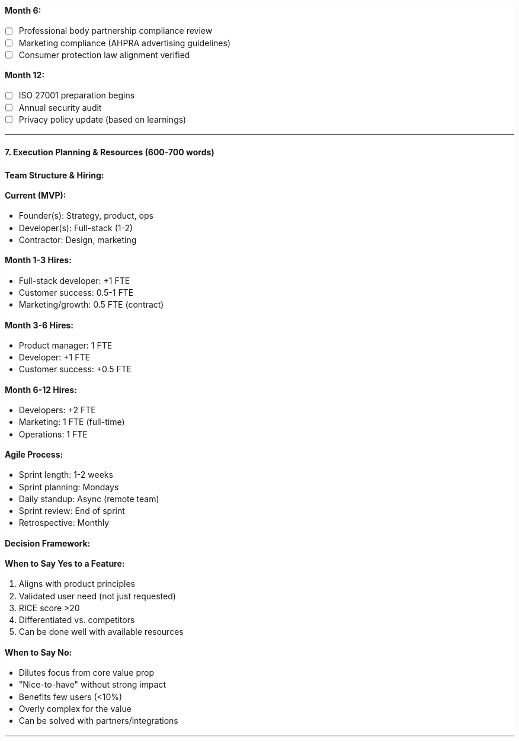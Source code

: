 **Month 6:**
- [ ] Professional body partnership compliance review
- [ ] Marketing compliance (AHPRA advertising guidelines)
- [ ] Consumer protection law alignment verified

**Month 12:**
- [ ] ISO 27001 preparation begins
- [ ] Annual security audit
- [ ] Privacy policy update (based on learnings)

---

#### 7. Execution Planning & Resources (600-700 words)

**Team Structure & Hiring:**

**Current (MVP):**
- Founder(s): Strategy, product, ops
- Developer(s): Full-stack (1-2)
- Contractor: Design, marketing

**Month 1-3 Hires:**
- Full-stack developer: +1 FTE
- Customer success: 0.5-1 FTE
- Marketing/growth: 0.5 FTE (contract)

**Month 3-6 Hires:**
- Product manager: 1 FTE
- Developer: +1 FTE
- Customer success: +0.5 FTE

**Month 6-12 Hires:**
- Developers: +2 FTE
- Marketing: 1 FTE (full-time)
- Operations: 1 FTE

**Agile Process:**
- Sprint length: 1-2 weeks
- Sprint planning: Mondays
- Daily standup: Async (remote team)
- Sprint review: End of sprint
- Retrospective: Monthly

**Decision Framework:**

**When to Say Yes to a Feature:**
1. Aligns with product principles
2. Validated user need (not just requested)
3. RICE score >20
4. Differentiated vs. competitors
5. Can be done well with available resources

**When to Say No:**
- Dilutes focus from core value prop
- "Nice-to-have" without strong impact
- Benefits few users (<10%)
- Overly complex for the value
- Can be solved with partners/integrations

---